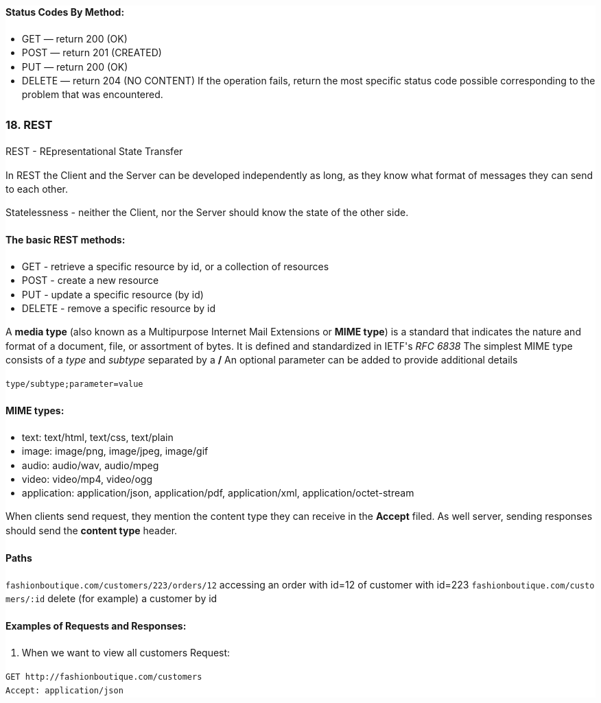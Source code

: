 #### Status Codes By Method:
- GET — return 200 (OK)
- POST — return 201 (CREATED)
- PUT — return 200 (OK)
- DELETE — return 204 (NO CONTENT) If the operation fails, return the most specific status code possible corresponding to the problem that was encountered.
 
### 18. REST

REST - REpresentational State Transfer

In REST the Client and the Server can be developed independently as long, as they know what format of messages they can send to each other.

Statelessness - neither the Client, nor the Server should know the state of the other side.

#### The basic REST methods:
- GET - retrieve a specific resource by id, or a collection of resources
- POST - create a new resource
- PUT - update a specific resource (by id)
- DELETE - remove a specific resource by id

A **media type** (also known as a Multipurpose Internet Mail Extensions or **MIME type**) is a standard that indicates the nature and format of a document, file, or assortment of bytes. It is defined and standardized in IETF's _RFC 6838_
The simplest MIME type consists of a _type_ and _subtype_ separated by a **/**
An optional parameter can be added to provide additional details

```
type/subtype;parameter=value
```

#### MIME types:
- text: text/html, text/css, text/plain
- image: image/png, image/jpeg, image/gif
- audio: audio/wav, audio/mpeg
- video: video/mp4, video/ogg
- application: application/json, application/pdf, application/xml, application/octet-stream

When clients send request, they mention the content type they can receive in the **Accept** filed. As well server, sending responses should send the **content type** header.

#### Paths
`fashionboutique.com/customers/223/orders/12` accessing an order with id=12 of customer with id=223
`fashionboutique.com/customers/:id` delete (for example) a customer by id

#### Examples of Requests and Responses:
1. When we want to view all customers
Request:

```
GET http://fashionboutique.com/customers
Accept: application/json
```
